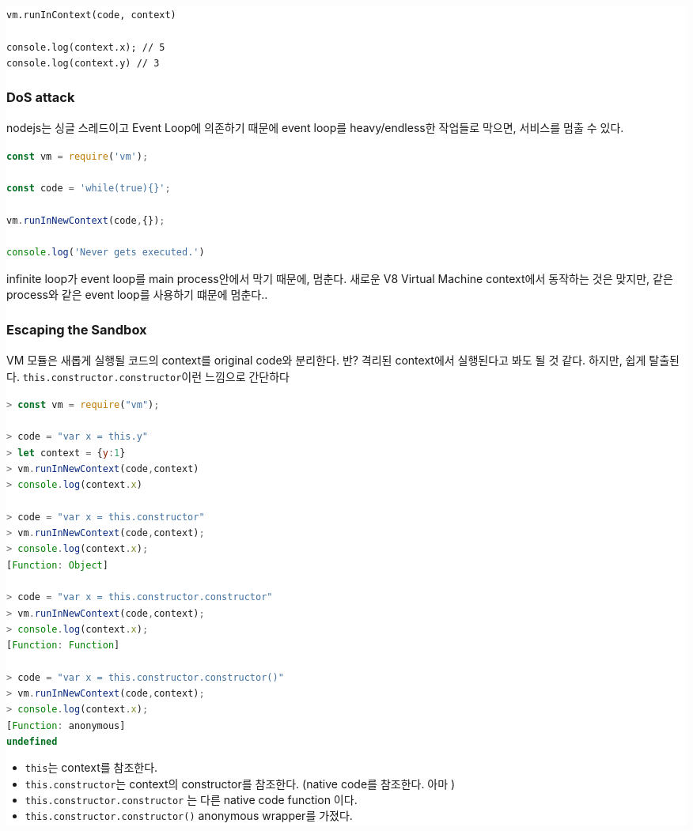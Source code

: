 ```
vm.runInContext(code, context)

console.log(context.x); // 5
console.log(context.y) // 3
```
### DoS attack
nodejs는 싱글 스레드이고 Event Loop에 의존하기 때문에 event loop를 heavy/endless한 작업들로 막으면, 서비스를 멈출 수 있다.
```js
const vm = require('vm');

const code = 'while(true){}';

vm.runInNewContext(code,{});

console.log('Never gets executed.')
```
infinite loop가 event loop를 main process안에서 막기 때문에, 멈춘다.
새로운 V8 Virtual Machine context에서 동작하는 것은 맞지만, 같은 process와 같은 event loop를 사용하기 떄문에 멈춘다..
### Escaping the Sandbox
VM 모듈은 새롭게 실행될 코드의 context를 original code와 분리한다.
반? 격리된 context에서 실행된다고 봐도 될 것 같다.
하지만, 쉽게 탈출된다.
`this.constructor.constructor`이런 느낌으로 간단하다

```js
> const vm = require("vm");

> code = "var x = this.y"
> let context = {y:1}
> vm.runInNewContext(code,context)
> console.log(context.x)

> code = "var x = this.constructor"
> vm.runInNewContext(code,context);
> console.log(context.x);
[Function: Object]

> code = "var x = this.constructor.constructor"
> vm.runInNewContext(code,context);
> console.log(context.x);
[Function: Function]

> code = "var x = this.constructor.constructor()"
> vm.runInNewContext(code,context);
> console.log(context.x);
[Function: anonymous]
undefined
```

- `this`는 context를 참조한다.
- `this.constructor`는 context의 constructor를 참조한다. (native code를 참조한다. 아마 )
- `this.constructor.constructor` 는 다른 native code function 이다.
- `this.constructor.constructor()` anonymous wrapper를 가졌다.
